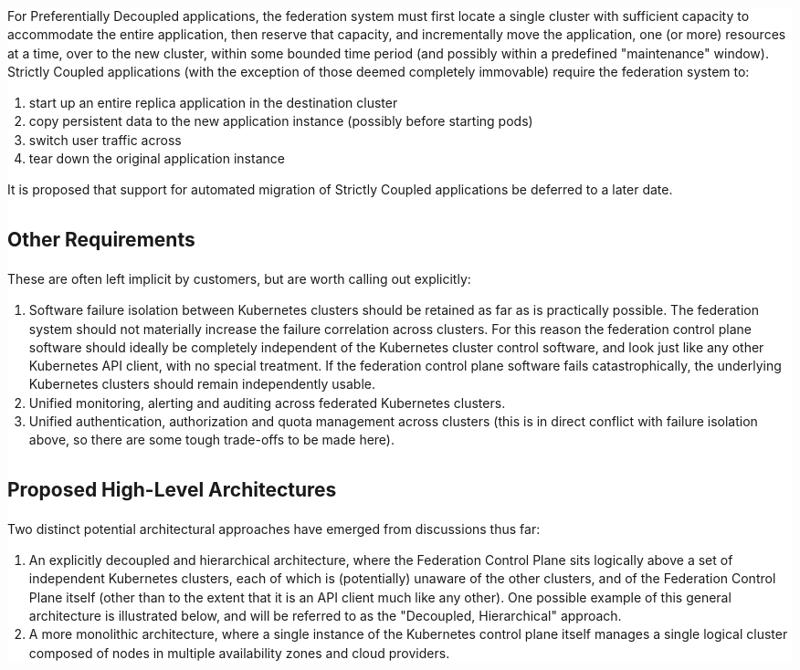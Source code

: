 For Preferentially Decoupled applications, the federation system must
first locate a single cluster with sufficient capacity to accommodate
the entire application, then reserve that capacity, and incrementally
move the application, one (or more) resources at a time, over to the
new cluster, within some bounded time period (and possibly within a
predefined "maintenance" window).  Strictly Coupled applications (with
the exception of those deemed completely immovable) require the
federation system to:

1. start up an entire replica application in the destination cluster
1. copy persistent data to the new application instance (possibly
   before starting pods)
1. switch user traffic across
1. tear down the original application instance

It is proposed that support for automated migration of Strictly
Coupled applications be deferred to a later date.

## Other Requirements

These are often left implicit by customers, but are worth calling out explicitly:

1. Software failure isolation between Kubernetes clusters should be
   retained as far as is practically possible.  The federation system
   should not materially increase the failure correlation across
   clusters.  For this reason the federation control plane software
   should ideally be completely independent of the Kubernetes cluster
   control software, and look just like any other Kubernetes API
   client, with no special treatment.  If the federation control plane
   software fails catastrophically, the underlying Kubernetes clusters
   should remain independently usable.
1. Unified monitoring, alerting and auditing across federated Kubernetes clusters.
1. Unified authentication, authorization and quota management across
   clusters (this is in direct conflict with failure isolation above,
   so there are some tough trade-offs to be made here).

## Proposed High-Level Architectures

Two distinct potential architectural approaches have emerged from discussions
thus far:

1. An explicitly decoupled and hierarchical architecture, where the
    Federation Control Plane sits logically above a set of independent
    Kubernetes clusters, each of which is (potentially) unaware of the
    other clusters, and of the Federation Control Plane itself (other
    than to the extent that it is an API client much like any other).
    One possible example of this general architecture is illustrated
    below, and will be referred to as the "Decoupled, Hierarchical"
    approach.
1. A more monolithic architecture, where a single instance of the
    Kubernetes control plane itself manages a single logical cluster
    composed of nodes in multiple availability zones and cloud
    providers.
